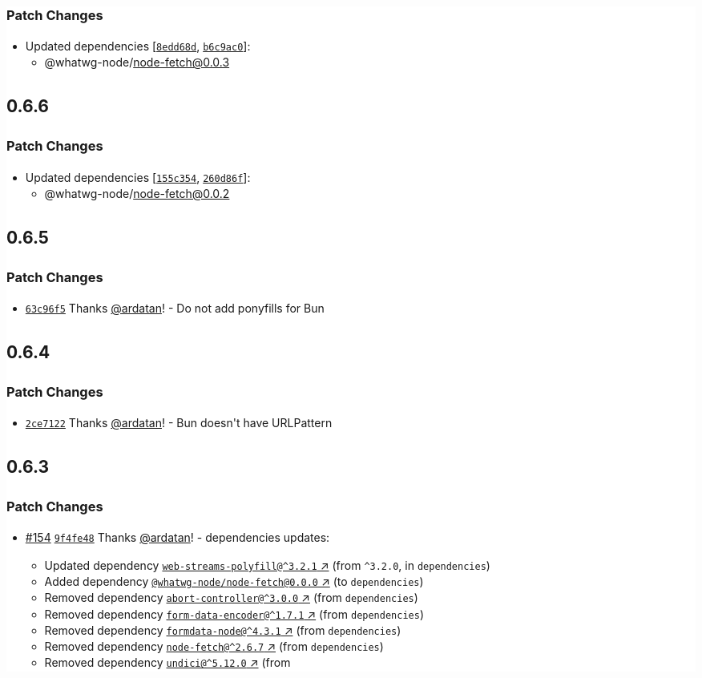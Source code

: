 ### Patch Changes

- Updated dependencies
  [[`8edd68d`](https://github.com/ardatan/whatwg-node/commit/8edd68d288889e7a1222c8790a708b0930f337e2),
  [`b6c9ac0`](https://github.com/ardatan/whatwg-node/commit/b6c9ac0ae8095ded0970be810f63e23fcca65830)]:
  - @whatwg-node/node-fetch@0.0.3

## 0.6.6

### Patch Changes

- Updated dependencies
  [[`155c354`](https://github.com/ardatan/whatwg-node/commit/155c354aae4179bf233c68fec386e276728a16de),
  [`260d86f`](https://github.com/ardatan/whatwg-node/commit/260d86f50cd1e215b1fe574042da92124636e56b)]:
  - @whatwg-node/node-fetch@0.0.2

## 0.6.5

### Patch Changes

- [`63c96f5`](https://github.com/ardatan/whatwg-node/commit/63c96f5ad14bbc56ccccb95def3447b4107f6013)
  Thanks [@ardatan](https://github.com/ardatan)! - Do not add ponyfills for Bun

## 0.6.4

### Patch Changes

- [`2ce7122`](https://github.com/ardatan/whatwg-node/commit/2ce71227f0cc86644998cad70405048d79c1b104)
  Thanks [@ardatan](https://github.com/ardatan)! - Bun doesn't have URLPattern

## 0.6.3

### Patch Changes

- [#154](https://github.com/ardatan/whatwg-node/pull/154)
  [`9f4fe48`](https://github.com/ardatan/whatwg-node/commit/9f4fe489ff1d08d873a2dd26c02abc54da08dc48)
  Thanks [@ardatan](https://github.com/ardatan)! - dependencies updates:

  - Updated dependency
    [`web-streams-polyfill@^3.2.1` ↗︎](https://www.npmjs.com/package/web-streams-polyfill/v/3.2.1)
    (from `^3.2.0`, in `dependencies`)
  - Added dependency
    [`@whatwg-node/node-fetch@0.0.0` ↗︎](https://www.npmjs.com/package/@whatwg-node/node-fetch/v/0.0.0)
    (to `dependencies`)
  - Removed dependency
    [`abort-controller@^3.0.0` ↗︎](https://www.npmjs.com/package/abort-controller/v/3.0.0) (from
    `dependencies`)
  - Removed dependency
    [`form-data-encoder@^1.7.1` ↗︎](https://www.npmjs.com/package/form-data-encoder/v/1.7.1) (from
    `dependencies`)
  - Removed dependency
    [`formdata-node@^4.3.1` ↗︎](https://www.npmjs.com/package/formdata-node/v/4.3.1) (from
    `dependencies`)
  - Removed dependency [`node-fetch@^2.6.7` ↗︎](https://www.npmjs.com/package/node-fetch/v/2.6.7)
    (from `dependencies`)
  - Removed dependency [`undici@^5.12.0` ↗︎](https://www.npmjs.com/package/undici/v/5.12.0) (from